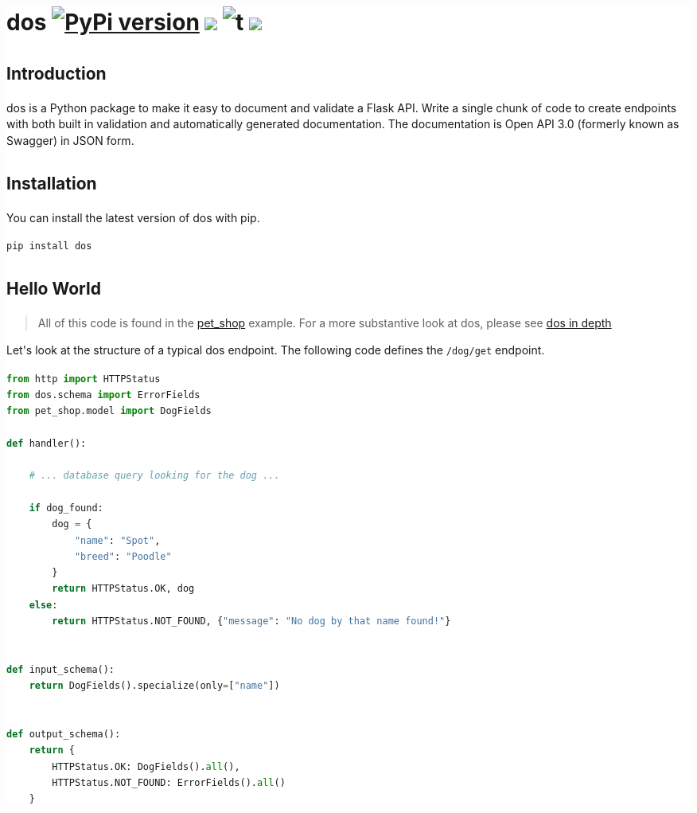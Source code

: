 # dos [![PyPi version](https://img.shields.io/pypi/v/dos.svg)](https://pypi.python.org/pypi/dos/) [![](https://img.shields.io/badge/python-3.6+-blue.svg)](https://www.python.org/download/releases/3.6.0/) ![t](https://img.shields.io/badge/status-stable-green.svg) [![](https://img.shields.io/github/license/pr/dos.svg)](https://github.com/pr/dos/blob/master/LICENSE.md)

## Introduction

dos is a Python package to make it easy to document and validate a Flask API. Write a single chunk of code to create 
endpoints with both built in validation and automatically generated documentation. The documentation is Open API 3.0 
(formerly known as Swagger) in JSON form. 

## Installation 

You can install the latest version of dos with pip.

```bash
pip install dos
```

## Hello World

> All of this code is found in the [pet_shop](https://github.com/pr/dos/tree/master/examples/tutorial/pet_shop) example. 
> For a more substantive look at dos, please see [dos in depth](#dos-in-depth)

Let's look at the structure of a typical dos endpoint. The following code defines the `/dog/get` endpoint.

```python
from http import HTTPStatus
from dos.schema import ErrorFields
from pet_shop.model import DogFields

def handler():

    # ... database query looking for the dog ...

    if dog_found:
        dog = {
            "name": "Spot",
            "breed": "Poodle"
        }
        return HTTPStatus.OK, dog
    else:
        return HTTPStatus.NOT_FOUND, {"message": "No dog by that name found!"}


def input_schema():
    return DogFields().specialize(only=["name"])


def output_schema():
    return {
        HTTPStatus.OK: DogFields().all(),
        HTTPStatus.NOT_FOUND: ErrorFields().all()
    }
```
